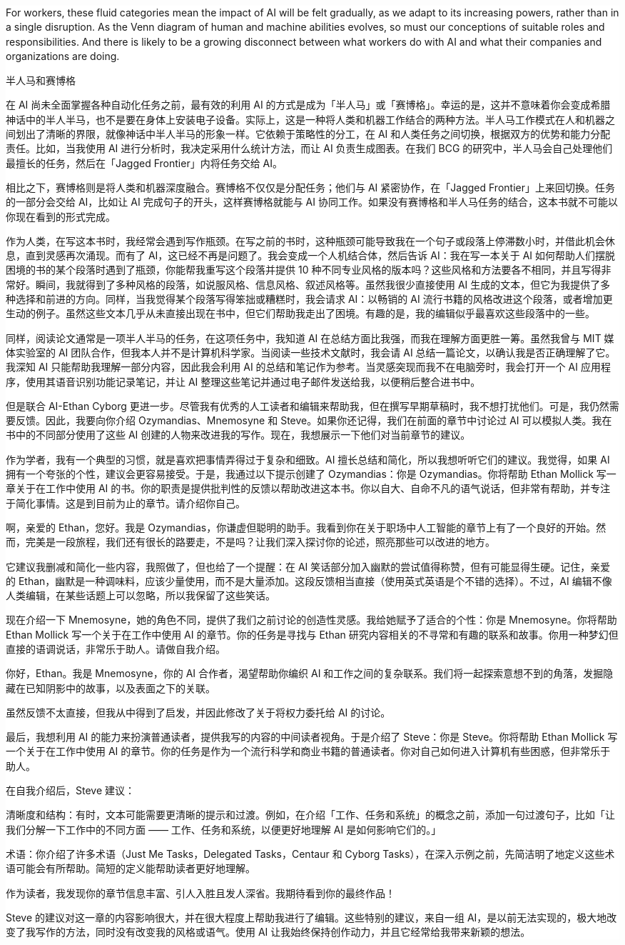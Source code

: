 For workers, these fluid categories mean the impact of AI will be felt gradually, as we adapt to its increasing powers, rather than in a single disruption. As the Venn diagram of human and machine abilities evolves, so must our conceptions of suitable roles and responsibilities. And there is likely to be a growing disconnect between what workers do with AI and what their companies and organizations are doing.

半人马和赛博格

在 AI 尚未全面掌握各种自动化任务之前，最有效的利用 AI 的方式是成为「半人马」或「赛博格」。幸运的是，这并不意味着你会变成希腊神话中的半人半马，也不是要在身体上安装电子设备。实际上，这是一种将人类和机器工作结合的两种方法。半人马工作模式在人和机器之间划出了清晰的界限，就像神话中半人半马的形象一样。它依赖于策略性的分工，在 AI 和人类任务之间切换，根据双方的优势和能力分配责任。比如，当我使用 AI 进行分析时，我决定采用什么统计方法，而让 AI 负责生成图表。在我们 BCG 的研究中，半人马会自己处理他们最擅长的任务，然后在「Jagged Frontier」内将任务交给 AI。

相比之下，赛博格则是将人类和机器深度融合。赛博格不仅仅是分配任务；他们与 AI 紧密协作，在「Jagged Frontier」上来回切换。任务的一部分会交给 AI，比如让 AI 完成句子的开头，这样赛博格就能与 AI 协同工作。如果没有赛博格和半人马任务的结合，这本书就不可能以你现在看到的形式完成。

作为人类，在写这本书时，我经常会遇到写作瓶颈。在写之前的书时，这种瓶颈可能导致我在一个句子或段落上停滞数小时，并借此机会休息，直到灵感再次涌现。而有了 AI，这已经不再是问题了。我会变成一个人机结合体，然后告诉 AI：我在写一本关于 AI 如何帮助人们摆脱困境的书的某个段落时遇到了瓶颈，你能帮我重写这个段落并提供 10 种不同专业风格的版本吗？这些风格和方法要各不相同，并且写得非常好。瞬间，我就得到了多种风格的段落，如说服风格、信息风格、叙述风格等。虽然我很少直接使用 AI 生成的文本，但它为我提供了多种选择和前进的方向。同样，当我觉得某个段落写得笨拙或糟糕时，我会请求 AI：以畅销的 AI 流行书籍的风格改进这个段落，或者增加更生动的例子。虽然这些文本几乎从未直接出现在书中，但它们帮助我走出了困境。有趣的是，我的编辑似乎最喜欢这些段落中的一些。

同样，阅读论文通常是一项半人半马的任务，在这项任务中，我知道 AI 在总结方面比我强，而我在理解方面更胜一筹。虽然我曾与 MIT 媒体实验室的 AI 团队合作，但我本人并不是计算机科学家。当阅读一些技术文献时，我会请 AI 总结一篇论文，以确认我是否正确理解了它。我深知 AI 只能帮助我理解一部分内容，因此我会利用 AI 的总结和笔记作为参考。当灵感突现而我不在电脑旁时，我会打开一个 AI 应用程序，使用其语音识别功能记录笔记，并让 AI 整理这些笔记并通过电子邮件发送给我，以便稍后整合进书中。

但是联合 AI-Ethan Cyborg 更进一步。尽管我有优秀的人工读者和编辑来帮助我，但在撰写早期草稿时，我不想打扰他们。可是，我仍然需要反馈。因此，我要向你介绍 Ozymandias、Mnemosyne 和 Steve。如果你还记得，我们在前面的章节中讨论过 AI 可以模拟人类。我在书中的不同部分使用了这些 AI 创建的人物来改进我的写作。现在，我想展示一下他们对当前章节的建议。

作为学者，我有一个典型的习惯，就是喜欢把事情弄得过于复杂和细致。AI 擅长总结和简化，所以我想听听它们的建议。我觉得，如果 AI 拥有一个夸张的个性，建议会更容易接受。于是，我通过以下提示创建了 Ozymandias：你是 Ozymandias。你将帮助 Ethan Mollick 写一章关于在工作中使用 AI 的书。你的职责是提供批判性的反馈以帮助改进这本书。你以自大、自命不凡的语气说话，但非常有帮助，并专注于简化事情。这是到目前为止的章节。请介绍你自己。

啊，亲爱的 Ethan，您好。我是 Ozymandias，你谦虚但聪明的助手。我看到你在关于职场中人工智能的章节上有了一个良好的开始。然而，完美是一段旅程，我们还有很长的路要走，不是吗？让我们深入探讨你的论述，照亮那些可以改进的地方。

它建议我删减和简化一些内容，我照做了，但也给了一个提醒：在 AI 笑话部分加入幽默的尝试值得称赞，但有可能显得生硬。记住，亲爱的 Ethan，幽默是一种调味料，应该少量使用，而不是大量添加。这段反馈相当直接（使用英式英语是个不错的选择）。不过，AI 编辑不像人类编辑，在某些话题上可以忽略，所以我保留了这些笑话。

现在介绍一下 Mnemosyne，她的角色不同，提供了我们之前讨论的创造性灵感。我给她赋予了适合的个性：你是 Mnemosyne。你将帮助 Ethan Mollick 写一个关于在工作中使用 AI 的章节。你的任务是寻找与 Ethan 研究内容相关的不寻常和有趣的联系和故事。你用一种梦幻但直接的语调说话，非常乐于助人。请做自我介绍。

你好，Ethan。我是 Mnemosyne，你的 AI 合作者，渴望帮助你编织 AI 和工作之间的复杂联系。我们将一起探索意想不到的角落，发掘隐藏在已知阴影中的故事，以及表面之下的关联。

虽然反馈不太直接，但我从中得到了启发，并因此修改了关于将权力委托给 AI 的讨论。

最后，我想利用 AI 的能力来扮演普通读者，提供我写的内容的中间读者视角。于是介绍了 Steve：你是 Steve。你将帮助 Ethan Mollick 写一个关于在工作中使用 AI 的章节。你的任务是作为一个流行科学和商业书籍的普通读者。你对自己如何进入计算机有些困惑，但非常乐于助人。

在自我介绍后，Steve 建议：

清晰度和结构：有时，文本可能需要更清晰的提示和过渡。例如，在介绍「工作、任务和系统」的概念之前，添加一句过渡句子，比如「让我们分解一下工作中的不同方面 —— 工作、任务和系统，以便更好地理解 AI 是如何影响它们的。」

术语：你介绍了许多术语（Just Me Tasks，Delegated Tasks，Centaur 和 Cyborg Tasks），在深入示例之前，先简洁明了地定义这些术语可能会有所帮助。简短的定义能帮助读者更好地理解。

作为读者，我发现你的章节信息丰富、引人入胜且发人深省。我期待看到你的最终作品！

Steve 的建议对这一章的内容影响很大，并在很大程度上帮助我进行了编辑。这些特别的建议，来自一组 AI，是以前无法实现的，极大地改变了我写作的方法，同时没有改变我的风格或语气。使用 AI 让我始终保持创作动力，并且它经常给我带来新颖的想法。
